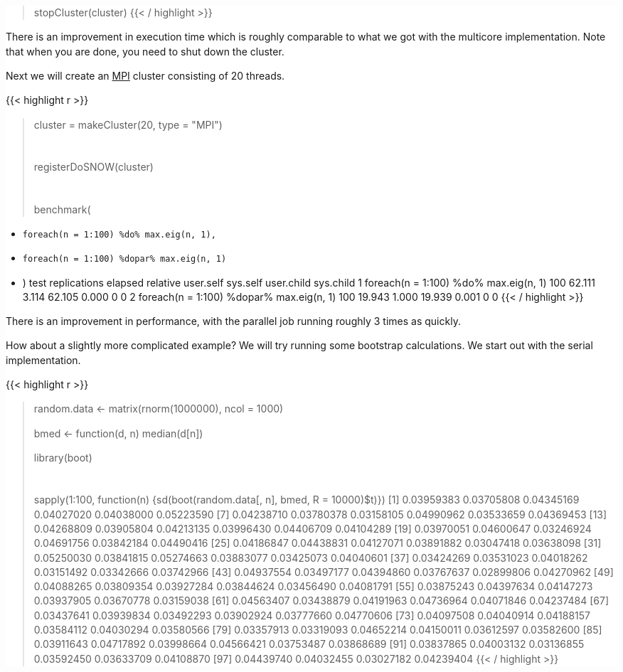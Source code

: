 > #
> stopCluster(cluster)
{{< / highlight >}}

There is an improvement in execution time which is roughly comparable to what we got with the multicore implementation. Note that when you are done, you need to shut down the cluster.

Next we will create an&nbsp;[MPI](http://en.wikipedia.org/wiki/Message_Passing_Interface) cluster consisting of 20 threads.

{{< highlight r >}}
> cluster = makeCluster(20, type = "MPI")
> #
> registerDoSNOW(cluster)
> #
> benchmark(
+     foreach(n = 1:100) %do% max.eig(n, 1),
+     foreach(n = 1:100) %dopar% max.eig(n, 1)
+ )
                                      test replications elapsed relative user.self sys.self user.child sys.child
1    foreach(n = 1:100) %do% max.eig(n, 1)          100  62.111    3.114    62.105    0.000          0         0
2 foreach(n = 1:100) %dopar% max.eig(n, 1)          100  19.943    1.000    19.939    0.001          0         0
{{< / highlight >}}

There is an improvement in performance, with the parallel job running roughly 3 times as quickly.

How about a slightly more complicated example? We will try running some bootstrap calculations. We start out with the serial implementation.

{{< highlight r >}}
> random.data <- matrix(rnorm(1000000), ncol = 1000)
> 
> bmed <- function(d, n) median(d[n])
> 
> library(boot)
> #
> sapply(1:100, function(n) {sd(boot(random.data[, n], bmed, R = 10000)$t)})
  [1] 0.03959383 0.03705808 0.04345169 0.04027020 0.04038000 0.05223590
  [7] 0.04238710 0.03780378 0.03158105 0.04990962 0.03533659 0.04369453
 [13] 0.04268809 0.03905804 0.04213135 0.03996430 0.04406709 0.04104289
 [19] 0.03970051 0.04600647 0.03246924 0.04691756 0.03842184 0.04490416
 [25] 0.04186847 0.04438831 0.04127071 0.03891882 0.03047418 0.03638098
 [31] 0.05250030 0.03841815 0.05274663 0.03883077 0.03425073 0.04040601
 [37] 0.03424269 0.03531023 0.04018262 0.03151492 0.03342666 0.03742966
 [43] 0.04937554 0.03497177 0.04394860 0.03767637 0.02899806 0.04270962
 [49] 0.04088265 0.03809354 0.03927284 0.03844624 0.03456490 0.04081791
 [55] 0.03875243 0.04397634 0.04147273 0.03937905 0.03670778 0.03159038
 [61] 0.04563407 0.03438879 0.04191963 0.04736964 0.04071846 0.04237484
 [67] 0.03437641 0.03939834 0.03492293 0.03902924 0.03777660 0.04770606
 [73] 0.04097508 0.04040914 0.04188157 0.03584112 0.04030294 0.03580566
 [79] 0.03357913 0.03319093 0.04652214 0.04150011 0.03612597 0.03582600
 [85] 0.03911643 0.04717892 0.03998664 0.04566421 0.03753487 0.03868689
 [91] 0.03837865 0.04003132 0.03136855 0.03592450 0.03633709 0.04108870
 [97] 0.04439740 0.04032455 0.03027182 0.04239404
{{< / highlight >}}
